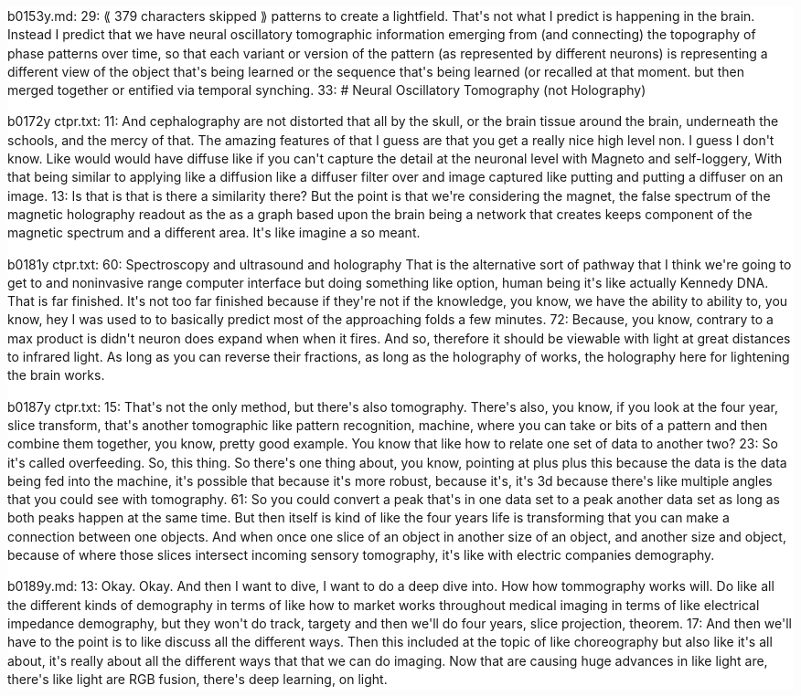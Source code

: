 b0153y.md:
  29: ⟪ 379 characters skipped ⟫ patterns to create a lightfield. That's not what I predict is happening in the brain. Instead I predict that we have neural oscillatory tomographic information emerging from (and connecting) the topography of phase patterns over time, so that each variant or version of the pattern (as represented by different neurons) is representing a different view of the object that's being learned or the sequence that's being learned (or recalled at that moment. but then merged together or entified via temporal synching.
  33: # Neural Oscillatory Tomography (not Holography)

b0172y ctpr.txt:
  11: And cephalography are not distorted that all by the skull, or the brain tissue around the brain, underneath the schools, and the mercy of that. The amazing features of that I guess are that you get a really nice high level non. I guess I don't know. Like would would have diffuse like if you can't capture the detail at the neuronal level with Magneto and self-loggery, With that being similar to applying like a diffusion like a diffuser filter over and image captured like putting and putting a diffuser on an image.
  13: Is that is that is there a similarity there? But the point is that we're considering the magnet, the false spectrum of the magnetic holography readout as the as a graph based upon the brain being a network that creates keeps component of the magnetic spectrum and a different area. It's like imagine a so meant.

b0181y ctpr.txt:
  60: Spectroscopy and ultrasound and holography That is the alternative sort of pathway that I think we're going to get to and noninvasive range computer interface but doing something like option, human being it's like actually Kennedy DNA. That is far finished. It's not too far finished because if they're not if the knowledge, you know, we have the ability to ability to, you know, hey I was used to to basically predict most of the approaching folds a few minutes.
  72: Because, you know, contrary to a max product is didn't neuron does expand when when it fires. And so, therefore it should be viewable with light at great distances to infrared light. As long as you can reverse their fractions, as long as the holography of works, the holography here for lightening the brain works.

b0187y ctpr.txt:
  15: That's not the only method, but there's also tomography. There's also, you know, if you look at the four year, slice transform, that's another tomographic like pattern recognition, machine, where you can take or bits of a pattern and then combine them together, you know, pretty good example. You know that like how to relate one set of data to another two?
  23: So it's called overfeeding. So, this thing. So there's one thing about, you know, pointing at plus plus this because the data is the data being fed into the machine, it's possible that because it's more robust, because it's, it's 3d because there's like multiple angles that you could see with tomography.
  61: So you could convert a peak that's in one data set to a peak another data set as long as both peaks happen at the same time. But then itself is kind of like the four years life is transforming that you can make a connection between one objects. And when once one slice of an object in another size of an object, and another size and object, because of where those slices intersect incoming sensory tomography, it's like with electric companies demography.

b0189y.md:
  13: Okay. Okay. And then I want to dive, I want to do a deep dive into. How how tommography works will. Do like all the different kinds of demography in terms of like how to market works throughout medical imaging in terms of like electrical impedance demography, but they won't do track, targety and then we'll do four years, slice projection, theorem.
  17: And then we'll have to the point is to like discuss all the different ways. Then this included at the topic of like choreography but also like it's all about, it's really about all the different ways that that we can do imaging. Now that are causing huge advances in like light are, there's like light are RGB fusion, there's deep learning, on light.
